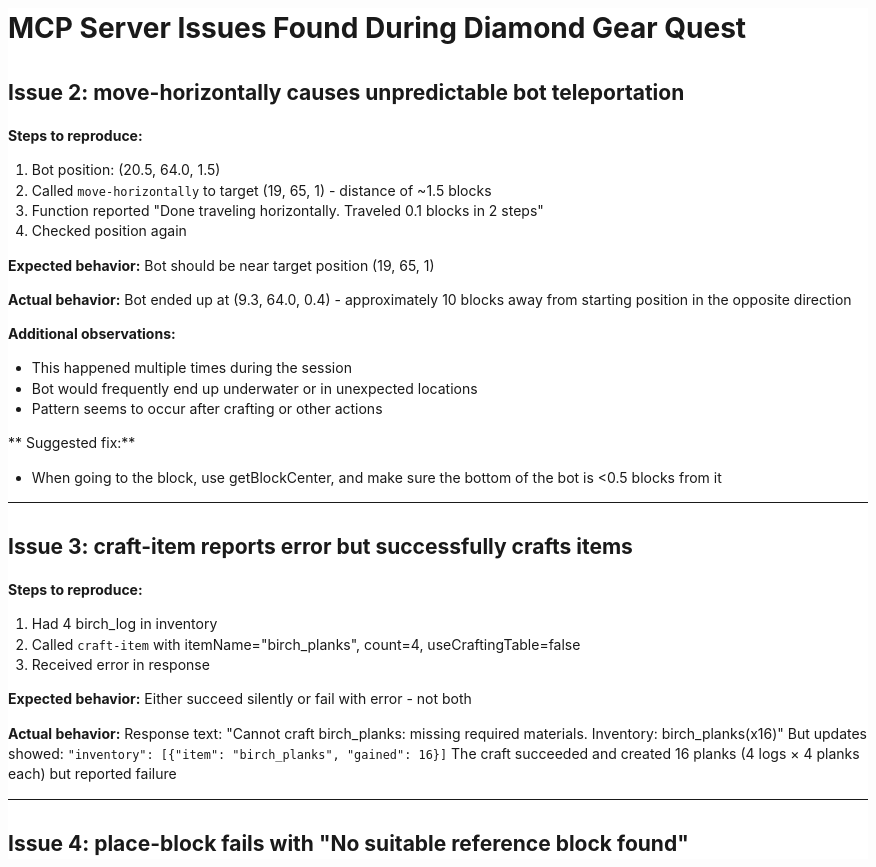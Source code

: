 # MCP Server Issues Found During Diamond Gear Quest


## Issue 2: move-horizontally causes unpredictable bot teleportation

**Steps to reproduce:**
1. Bot position: (20.5, 64.0, 1.5)
2. Called `move-horizontally` to target (19, 65, 1) - distance of ~1.5 blocks
3. Function reported "Done traveling horizontally. Traveled 0.1 blocks in 2 steps"
4. Checked position again

**Expected behavior:**
Bot should be near target position (19, 65, 1)

**Actual behavior:**
Bot ended up at (9.3, 64.0, 0.4) - approximately 10 blocks away from starting position in the opposite direction

**Additional observations:**
- This happened multiple times during the session
- Bot would frequently end up underwater or in unexpected locations
- Pattern seems to occur after crafting or other actions

** Suggested fix:**
- When going to the block, use getBlockCenter, and make sure the bottom of the bot is <0.5 blocks from it

---

## Issue 3: craft-item reports error but successfully crafts items

**Steps to reproduce:**
1. Had 4 birch_log in inventory
2. Called `craft-item` with itemName="birch_planks", count=4, useCraftingTable=false
3. Received error in response

**Expected behavior:**
Either succeed silently or fail with error - not both

**Actual behavior:**
Response text: "Cannot craft birch_planks: missing required materials. Inventory: birch_planks(x16)"
But updates showed: `"inventory": [{"item": "birch_planks", "gained": 16}]`
The craft succeeded and created 16 planks (4 logs × 4 planks each) but reported failure

---

## Issue 4: place-block fails with "No suitable reference block found"

